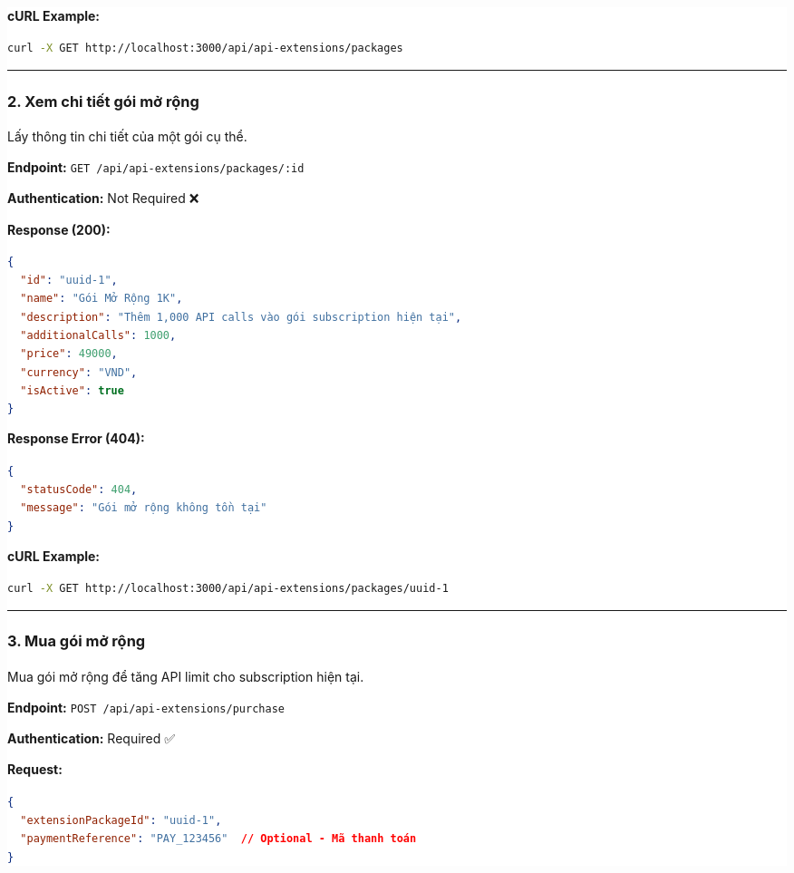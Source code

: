 **cURL Example:**
```bash
curl -X GET http://localhost:3000/api/api-extensions/packages
```

---

### 2. Xem chi tiết gói mở rộng

Lấy thông tin chi tiết của một gói cụ thể.

**Endpoint:** `GET /api/api-extensions/packages/:id`

**Authentication:** Not Required ❌

**Response (200):**
```json
{
  "id": "uuid-1",
  "name": "Gói Mở Rộng 1K",
  "description": "Thêm 1,000 API calls vào gói subscription hiện tại",
  "additionalCalls": 1000,
  "price": 49000,
  "currency": "VND",
  "isActive": true
}
```

**Response Error (404):**
```json
{
  "statusCode": 404,
  "message": "Gói mở rộng không tồn tại"
}
```

**cURL Example:**
```bash
curl -X GET http://localhost:3000/api/api-extensions/packages/uuid-1
```

---

### 3. Mua gói mở rộng

Mua gói mở rộng để tăng API limit cho subscription hiện tại.

**Endpoint:** `POST /api/api-extensions/purchase`

**Authentication:** Required ✅

**Request:**
```json
{
  "extensionPackageId": "uuid-1",
  "paymentReference": "PAY_123456"  // Optional - Mã thanh toán
}
```
